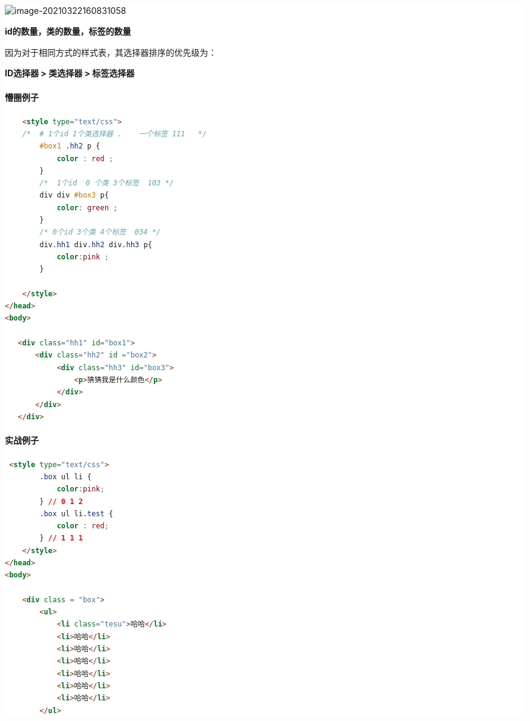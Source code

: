 ![image-20210322160831058](D:\Typora\自服务\html.assets\image-20210322160831058.png)

 **id的数量，类的数量，标签的数量** 

因为对于相同方式的样式表，其选择器排序的优先级为：

**ID选择器 > 类选择器 > 标签选择器**



#### 懵圈例子

```html
    <style type="text/css">
    /*  # 1个id 1个类选择器 .    一个标签 111   */
        #box1 .hh2 p {
            color : red ;
        }
        /*  1个id  0 个类 3个标签  103 */
        div div #box3 p{
            color: green ;
        }
        /* 0个id 3个类 4个标签  034 */
        div.hh1 div.hh2 div.hh3 p{
            color:pink ;
        }

    </style>
</head>
<body>
    
   <div class="hh1" id="box1">
       <div class="hh2" id ="box2">
            <div class="hh3" id="box3">
                <p>猜猜我是什么颜色</p>
            </div>
       </div>
   </div>
```

#### 实战例子

```html
 <style type="text/css">
        .box ul li {
            color:pink;
        } // 0 1 2 
        .box ul li.test {
            color : red;
        } // 1 1 1 
    </style>
</head>
<body>
    
    <div class = "box">
        <ul>
            <li class="tesu">哈哈</li>
            <li>哈哈</li>
            <li>哈哈</li>
            <li>哈哈</li>
            <li>哈哈</li>
            <li>哈哈</li>
            <li>哈哈</li>
        </ul>
```

